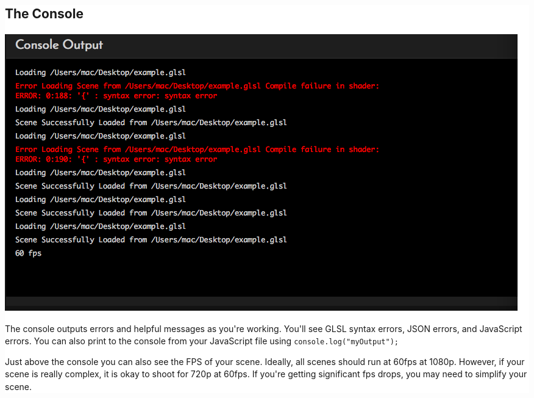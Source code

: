 ## The Console
![Console](../src/images/Console.png)

The console outputs errors and helpful messages as you're working. You'll see GLSL syntax errors, JSON errors, and JavaScript errors. You can also print to the console from your JavaScript file using ```console.log("myOutput");``` 

Just above the console you can also see the FPS of your scene. Ideally, all scenes should run at 60fps at 1080p. However, if your scene is really complex, it is okay to shoot for 720p at 60fps. If you're getting significant fps drops, you may need to simplify your scene. 


